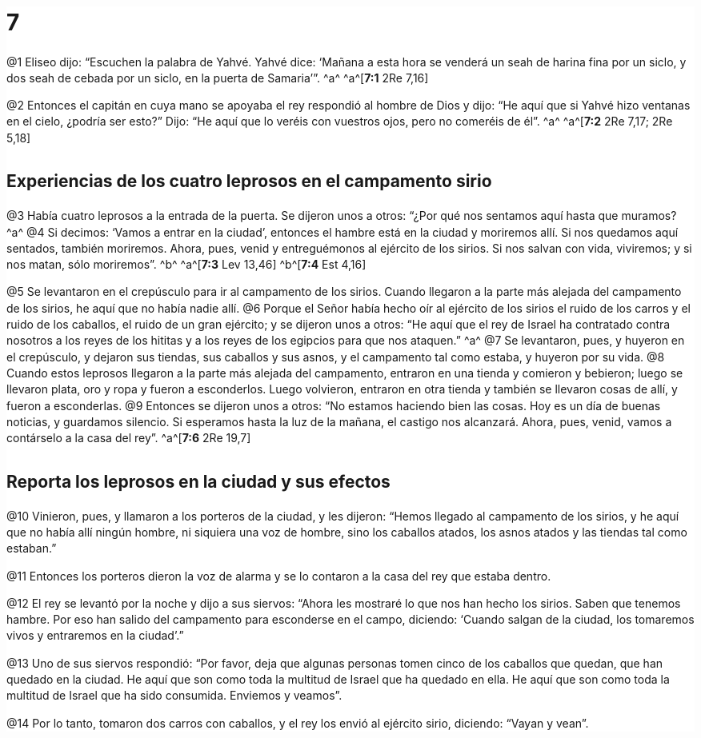 # 7
@1 Eliseo dijo: “Escuchen la palabra de Yahvé. Yahvé dice: ‘Mañana a esta hora se venderá un seah de harina fina por un siclo, y dos seah de cebada por un siclo, en la puerta de Samaria’”. ^a^
^a^[**7:1** 2Re 7,16]

@2 Entonces el capitán en cuya mano se apoyaba el rey respondió al hombre de Dios y dijo: “He aquí que si Yahvé hizo ventanas en el cielo, ¿podría ser esto?” Dijo: “He aquí que lo veréis con vuestros ojos, pero no comeréis de él”. ^a^
^a^[**7:2** 2Re 7,17; 2Re 5,18]

## Experiencias de los cuatro leprosos en el campamento sirio
@3 Había cuatro leprosos a la entrada de la puerta. Se dijeron unos a otros: “¿Por qué nos sentamos aquí hasta que muramos? ^a^ @4 Si decimos: ‘Vamos a entrar en la ciudad’, entonces el hambre está en la ciudad y moriremos allí. Si nos quedamos aquí sentados, también moriremos. Ahora, pues, venid y entreguémonos al ejército de los sirios. Si nos salvan con vida, viviremos; y si nos matan, sólo moriremos”. ^b^
^a^[**7:3** Lev 13,46] ^b^[**7:4** Est 4,16]

@5 Se levantaron en el crepúsculo para ir al campamento de los sirios. Cuando llegaron a la parte más alejada del campamento de los sirios, he aquí que no había nadie allí. @6 Porque el Señor había hecho oír al ejército de los sirios el ruido de los carros y el ruido de los caballos, el ruido de un gran ejército; y se dijeron unos a otros: “He aquí que el rey de Israel ha contratado contra nosotros a los reyes de los hititas y a los reyes de los egipcios para que nos ataquen.” ^a^ @7 Se levantaron, pues, y huyeron en el crepúsculo, y dejaron sus tiendas, sus caballos y sus asnos, y el campamento tal como estaba, y huyeron por su vida. @8 Cuando estos leprosos llegaron a la parte más alejada del campamento, entraron en una tienda y comieron y bebieron; luego se llevaron plata, oro y ropa y fueron a esconderlos. Luego volvieron, entraron en otra tienda y también se llevaron cosas de allí, y fueron a esconderlas. @9 Entonces se dijeron unos a otros: “No estamos haciendo bien las cosas. Hoy es un día de buenas noticias, y guardamos silencio. Si esperamos hasta la luz de la mañana, el castigo nos alcanzará. Ahora, pues, venid, vamos a contárselo a la casa del rey”.
^a^[**7:6** 2Re 19,7]

## Reporta los leprosos en la ciudad y sus efectos
@10 Vinieron, pues, y llamaron a los porteros de la ciudad, y les dijeron: “Hemos llegado al campamento de los sirios, y he aquí que no había allí ningún hombre, ni siquiera una voz de hombre, sino los caballos atados, los asnos atados y las tiendas tal como estaban.”

@11 Entonces los porteros dieron la voz de alarma y se lo contaron a la casa del rey que estaba dentro.

@12 El rey se levantó por la noche y dijo a sus siervos: “Ahora les mostraré lo que nos han hecho los sirios. Saben que tenemos hambre. Por eso han salido del campamento para esconderse en el campo, diciendo: ‘Cuando salgan de la ciudad, los tomaremos vivos y entraremos en la ciudad’.”

@13 Uno de sus siervos respondió: “Por favor, deja que algunas personas tomen cinco de los caballos que quedan, que han quedado en la ciudad. He aquí que son como toda la multitud de Israel que ha quedado en ella. He aquí que son como toda la multitud de Israel que ha sido consumida. Enviemos y veamos”.

@14 Por lo tanto, tomaron dos carros con caballos, y el rey los envió al ejército sirio, diciendo: “Vayan y vean”.
